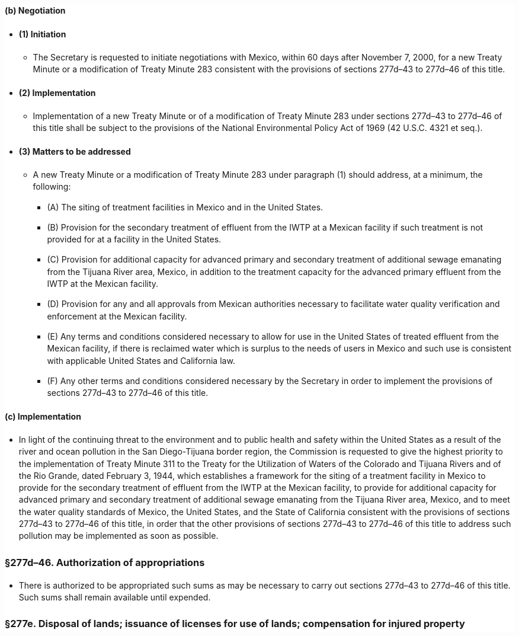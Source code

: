 #### (b) Negotiation
* #### (1) Initiation
  * The Secretary is requested to initiate negotiations with Mexico, within 60 days after November 7, 2000, for a new Treaty Minute or a modification of Treaty Minute 283 consistent with the provisions of sections 277d–43 to 277d–46 of this title.

* #### (2) Implementation
  * Implementation of a new Treaty Minute or of a modification of Treaty Minute 283 under sections 277d–43 to 277d–46 of this title shall be subject to the provisions of the National Environmental Policy Act of 1969 (42 U.S.C. 4321 et seq.).

* #### (3) Matters to be addressed
  * A new Treaty Minute or a modification of Treaty Minute 283 under paragraph (1) should address, at a minimum, the following:

    * (A) The siting of treatment facilities in Mexico and in the United States.

    * (B) Provision for the secondary treatment of effluent from the IWTP at a Mexican facility if such treatment is not provided for at a facility in the United States.

    * (C) Provision for additional capacity for advanced primary and secondary treatment of additional sewage emanating from the Tijuana River area, Mexico, in addition to the treatment capacity for the advanced primary effluent from the IWTP at the Mexican facility.

    * (D) Provision for any and all approvals from Mexican authorities necessary to facilitate water quality verification and enforcement at the Mexican facility.

    * (E) Any terms and conditions considered necessary to allow for use in the United States of treated effluent from the Mexican facility, if there is reclaimed water which is surplus to the needs of users in Mexico and such use is consistent with applicable United States and California law.

    * (F) Any other terms and conditions considered necessary by the Secretary in order to implement the provisions of sections 277d–43 to 277d–46 of this title.

#### (c) Implementation
* In light of the continuing threat to the environment and to public health and safety within the United States as a result of the river and ocean pollution in the San Diego-Tijuana border region, the Commission is requested to give the highest priority to the implementation of Treaty Minute 311 to the Treaty for the Utilization of Waters of the Colorado and Tijuana Rivers and of the Rio Grande, dated February 3, 1944, which establishes a framework for the siting of a treatment facility in Mexico to provide for the secondary treatment of effluent from the IWTP at the Mexican facility, to provide for additional capacity for advanced primary and secondary treatment of additional sewage emanating from the Tijuana River area, Mexico, and to meet the water quality standards of Mexico, the United States, and the State of California consistent with the provisions of sections 277d–43 to 277d–46 of this title, in order that the other provisions of sections 277d–43 to 277d–46 of this title to address such pollution may be implemented as soon as possible.

### §277d–46. Authorization of appropriations
* There is authorized to be appropriated such sums as may be necessary to carry out sections 277d–43 to 277d–46 of this title. Such sums shall remain available until expended.

### §277e. Disposal of lands; issuance of licenses for use of lands; compensation for injured property